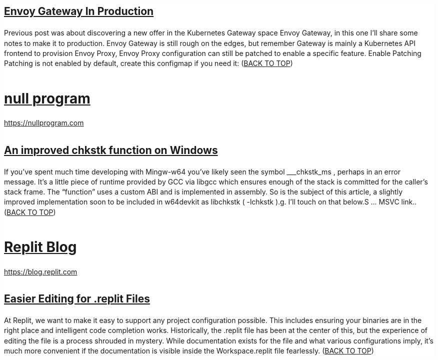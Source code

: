 ## [Envoy Gateway In Production](https://blog.nobugware.com/post/2024/envoy-gateway-in-production/)


Previous post was about discovering a new offer in the Kubernetes Gateway space Envoy Gateway, in this one I’ll share some notes to make it to production. Envoy Gateway is still rough on the edges, but remember Gateway is mainly a Kubernetes API frontend to provision Envoy Proxy, Envoy Proxy configuration can still be patched to enable a specific feature. Enable Patching Patching is not enabled by default, create this configmap if you need it:
 ([BACK TO TOP](#toc_9c723e278b2a25d01d4f35b94430ccf4))



<a name="244a4f54dddb26cf47e1f472d95418e9" />

# [null program](https://nullprogram.com)

https://nullprogram.com



<a name="d6fd885c885ef34e82ba868f8bedcf61" />

## [An improved chkstk function on Windows](https://nullprogram.com/blog/2024/02/05/)


If you’ve spent much time developing with Mingw-w64 you’ve likely seen the symbol ___chkstk_ms , perhaps in an error message. It’s a little piece of runtime provided by GCC via libgcc which ensures enough of the stack is committed for the caller’s stack frame. The “function” uses a custom ABI and is implemented in assembly. So is the subject of this article, a slightly improved implementation soon to be included in w64devkit as libchkstk ( -lchkstk ).g. I’ll touch on that below.S ... MSVC link..
 ([BACK TO TOP](#toc_d6fd885c885ef34e82ba868f8bedcf61))



<a name="2316d2bd02e15e5c7951bf3406d11903" />

# [Replit Blog](https://blog.replit.com)

https://blog.replit.com



<a name="916aea61c93b75b7a796f80b93a41ee1" />

## [Easier Editing for .replit Files](https://blog.replit.com/replitfile)


At Replit, we want to make it easy to support any project configuration possible. This includes ensuring your binaries are in the right place and intelligent code completion works. Historically, the .replit file has been at the center of this, but the experience of editing the file is a process shrouded in mystery. While documentation exists for the file and what various configurations imply, it’s much more convenient if the documentation is visible inside the Workspace.replit file fearlessly.
 ([BACK TO TOP](#toc_916aea61c93b75b7a796f80b93a41ee1))
